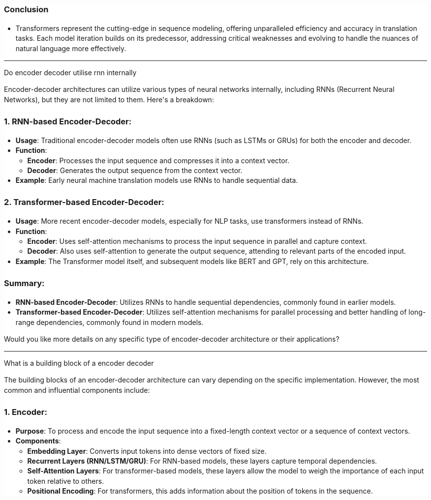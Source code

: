 ### Conclusion
- Transformers represent the cutting-edge in sequence modeling, offering unparalleled efficiency and accuracy in translation tasks. Each model iteration builds on its predecessor, addressing critical weaknesses and evolving to handle the nuances of natural language more effectively.

---
Do encoder decoder utilise rnn internally 

Encoder-decoder architectures can utilize various types of neural networks internally, including RNNs (Recurrent Neural Networks), but they are not limited to them. Here's a breakdown:

### **1. RNN-based Encoder-Decoder:**
- **Usage**: Traditional encoder-decoder models often use RNNs (such as LSTMs or GRUs) for both the encoder and decoder.
- **Function**:
  - **Encoder**: Processes the input sequence and compresses it into a context vector.
  - **Decoder**: Generates the output sequence from the context vector.
- **Example**: Early neural machine translation models use RNNs to handle sequential data.

### **2. Transformer-based Encoder-Decoder:**
- **Usage**: More recent encoder-decoder models, especially for NLP tasks, use transformers instead of RNNs.
- **Function**:
  - **Encoder**: Uses self-attention mechanisms to process the input sequence in parallel and capture context.
  - **Decoder**: Also uses self-attention to generate the output sequence, attending to relevant parts of the encoded input.
- **Example**: The Transformer model itself, and subsequent models like BERT and GPT, rely on this architecture.

### **Summary:**
- **RNN-based Encoder-Decoder**: Utilizes RNNs to handle sequential dependencies, commonly found in earlier models.
- **Transformer-based Encoder-Decoder**: Utilizes self-attention mechanisms for parallel processing and better handling of long-range dependencies, commonly found in modern models.

Would you like more details on any specific type of encoder-decoder architecture or their applications?

---
What is a building block of a encoder decoder 

The building blocks of an encoder-decoder architecture can vary depending on the specific implementation. However, the most common and influential components include:

### **1. Encoder:**
- **Purpose**: To process and encode the input sequence into a fixed-length context vector or a sequence of context vectors.
- **Components**:
  - **Embedding Layer**: Converts input tokens into dense vectors of fixed size.
  - **Recurrent Layers (RNN/LSTM/GRU)**: For RNN-based models, these layers capture temporal dependencies.
  - **Self-Attention Layers**: For transformer-based models, these layers allow the model to weigh the importance of each input token relative to others.
  - **Positional Encoding**: For transformers, this adds information about the position of tokens in the sequence.
